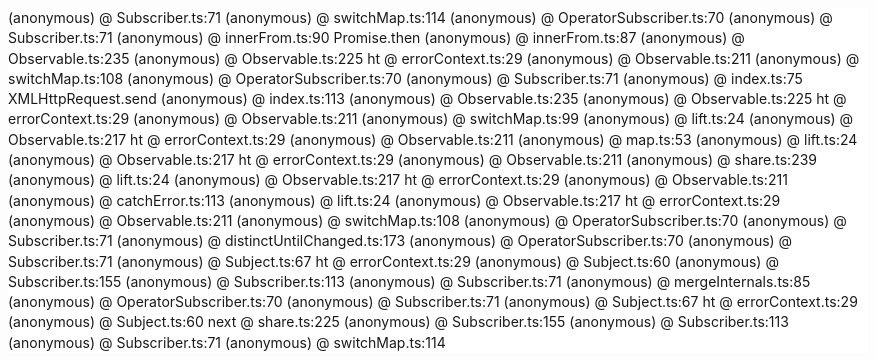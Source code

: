(anonymous) @ Subscriber.ts:71
(anonymous) @ switchMap.ts:114
(anonymous) @ OperatorSubscriber.ts:70
(anonymous) @ Subscriber.ts:71
(anonymous) @ innerFrom.ts:90
Promise.then
(anonymous) @ innerFrom.ts:87
(anonymous) @ Observable.ts:235
(anonymous) @ Observable.ts:225
ht @ errorContext.ts:29
(anonymous) @ Observable.ts:211
(anonymous) @ switchMap.ts:108
(anonymous) @ OperatorSubscriber.ts:70
(anonymous) @ Subscriber.ts:71
(anonymous) @ index.ts:75
XMLHttpRequest.send
(anonymous) @ index.ts:113
(anonymous) @ Observable.ts:235
(anonymous) @ Observable.ts:225
ht @ errorContext.ts:29
(anonymous) @ Observable.ts:211
(anonymous) @ switchMap.ts:99
(anonymous) @ lift.ts:24
(anonymous) @ Observable.ts:217
ht @ errorContext.ts:29
(anonymous) @ Observable.ts:211
(anonymous) @ map.ts:53
(anonymous) @ lift.ts:24
(anonymous) @ Observable.ts:217
ht @ errorContext.ts:29
(anonymous) @ Observable.ts:211
(anonymous) @ share.ts:239
(anonymous) @ lift.ts:24
(anonymous) @ Observable.ts:217
ht @ errorContext.ts:29
(anonymous) @ Observable.ts:211
(anonymous) @ catchError.ts:113
(anonymous) @ lift.ts:24
(anonymous) @ Observable.ts:217
ht @ errorContext.ts:29
(anonymous) @ Observable.ts:211
(anonymous) @ switchMap.ts:108
(anonymous) @ OperatorSubscriber.ts:70
(anonymous) @ Subscriber.ts:71
(anonymous) @ distinctUntilChanged.ts:173
(anonymous) @ OperatorSubscriber.ts:70
(anonymous) @ Subscriber.ts:71
(anonymous) @ Subject.ts:67
ht @ errorContext.ts:29
(anonymous) @ Subject.ts:60
(anonymous) @ Subscriber.ts:155
(anonymous) @ Subscriber.ts:113
(anonymous) @ Subscriber.ts:71
(anonymous) @ mergeInternals.ts:85
(anonymous) @ OperatorSubscriber.ts:70
(anonymous) @ Subscriber.ts:71
(anonymous) @ Subject.ts:67
ht @ errorContext.ts:29
(anonymous) @ Subject.ts:60
next @ share.ts:225
(anonymous) @ Subscriber.ts:155
(anonymous) @ Subscriber.ts:113
(anonymous) @ Subscriber.ts:71
(anonymous) @ switchMap.ts:114